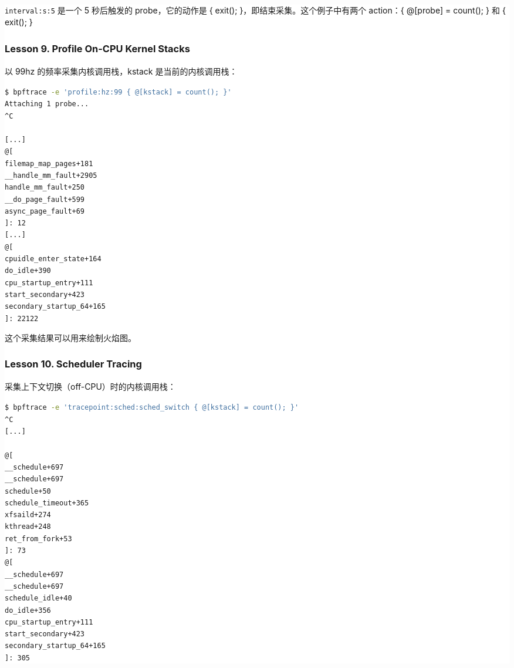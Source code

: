 `interval:s:5` 是一个 5 秒后触发的 probe，它的动作是 { exit(); }，即结束采集。这个例子中有两个 action：{ @[probe] = count(); } 和 { exit(); }

### Lesson 9. Profile On-CPU Kernel Stacks

以 99hz 的频率采集内核调用栈，kstack 是当前的内核调用栈：

```sh
$ bpftrace -e 'profile:hz:99 { @[kstack] = count(); }'
Attaching 1 probe...
^C

[...]
@[
filemap_map_pages+181
__handle_mm_fault+2905
handle_mm_fault+250
__do_page_fault+599
async_page_fault+69
]: 12
[...]
@[
cpuidle_enter_state+164
do_idle+390
cpu_startup_entry+111
start_secondary+423
secondary_startup_64+165
]: 22122
```

这个采集结果可以用来绘制火焰图。

### Lesson 10. Scheduler Tracing

采集上下文切换（off-CPU）时的内核调用栈：

```sh
$ bpftrace -e 'tracepoint:sched:sched_switch { @[kstack] = count(); }'
^C
[...]

@[
__schedule+697
__schedule+697
schedule+50
schedule_timeout+365
xfsaild+274
kthread+248
ret_from_fork+53
]: 73
@[
__schedule+697
__schedule+697
schedule_idle+40
do_idle+356
cpu_startup_entry+111
start_secondary+423
secondary_startup_64+165
]: 305
```


[1]: https://www.lijiaocn.com "李佶澳的博客"
[2]: https://docs.oracle.com/cd/E24847_01/html/E22192/gbwaz.html#scrolltoc "DTrace 用户指南"
[3]: http://www.brendangregg.com/dtrace.html "DTrace Tools"
[4]: http://www.brendangregg.com/ "Brendan D. Gregg"
[5]: https://github.com/dtrace4linux/linux "dtrace4linux"
[6]: http://www.brendangregg.com/ebpf#bcc "bcc"
[7]: http://www.brendangregg.com/ebpf.html#bpftrace "bpftrace"
[8]: http://www.brendangregg.com/dtracetoolkit.html "DTraceToolkit"
[9]: https://www.lijiaocn.com/%E6%8A%80%E5%B7%A7/2019/02/25/ebpf-introduction-1.html "Linux内核功能eBPF入门学习（一）：BPF、eBPF、BCC等基本概念"
[10]: https://www.lijiaocn.com/%E6%8A%80%E5%B7%A7/2019/02/26/ebpf-introduction-2-bcc-usage.html "Linux内核功能eBPF入门学习（二）：BCC中的eBPF应用与bpftrace等"
[11]: https://github.com/brendangregg/perf-tools "perf-tools"
[12]: https://sourceware.org/systemtap/documentation.html "systemtap"
[13]: https://www.lijiaocn.com/%E6%8A%80%E5%B7%A7/2019/02/25/centos-kernel-upgrade.html "CentOS7/6内核升级的简单方法：借助ELRepo，用yum命令更新内核"
[14]: https://github.com/iovisor/bpftrace "github: bpftrace"
[15]: https://github.com/iovisor/bpftrace/blob/master/INSTALL.md "bpftrace Install"
[16]: https://snapcraft.io/install/bpftrace/centos "Enable snaps on CentOS and install bpftrace"
[17]: https://lwn.net/Articles/750730/ "Kernel lockdown in 4.17?"
[18]: https://bugzilla.redhat.com/show_bug.cgi?id=1599197#c9 "kernel lockdown breaks too much for me"
[19]: https://www.lijiaocn.com/%E9%97%AE%E9%A2%98/2019/12/14/bpftrace-no-permitted.html "bpftrace 执行失败 Operation not permitted，不是因为 kernel lockdown!"
[20]: https://github.com/iovisor/bpftrace/blob/v0.9.3/docs/tutorial_one_liners.md "The bpftrace One-Liner Tutorial"
[21]: https://github.com/iovisor/bpftrace/blob/master/docs/reference_guide.md "bpftrace Reference Guide"
[22]: https://itnext.io/how-to-run-bpftrace-from-a-small-alpine-image-and-with-least-privileges-379146fcfcf1 "How to: run BpfTrace from a small alpine image, with least privileges"